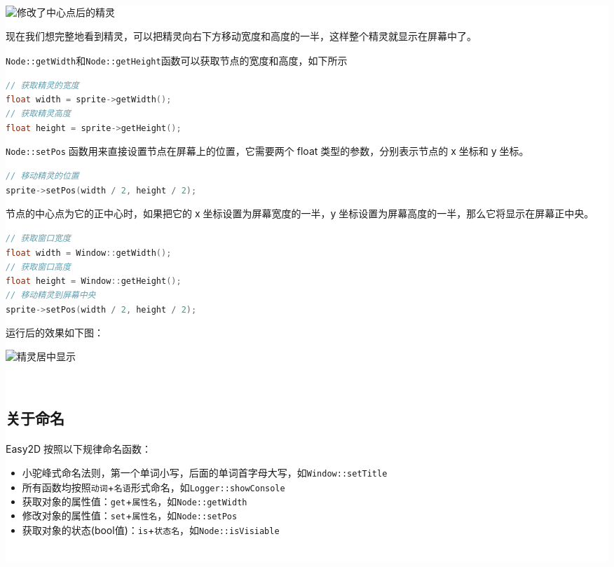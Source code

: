 ![修改了中心点后的精灵](/assets/images/tutorial/anchor1.png)

现在我们想完整地看到精灵，可以把精灵向右下方移动宽度和高度的一半，这样整个精灵就显示在屏幕中了。

`Node::getWidth`和`Node::getHeight`函数可以获取节点的宽度和高度，如下所示

```cpp
// 获取精灵的宽度
float width = sprite->getWidth();
// 获取精灵高度
float height = sprite->getHeight();
```

`Node::setPos` 函数用来直接设置节点在屏幕上的位置，它需要两个 float 类型的参数，分别表示节点的 x 坐标和 y 坐标。

```cpp
// 移动精灵的位置
sprite->setPos(width / 2, height / 2);
```

节点的中心点为它的正中心时，如果把它的 x 坐标设置为屏幕宽度的一半，y 坐标设置为屏幕高度的一半，那么它将显示在屏幕正中央。

```cpp
// 获取窗口宽度
float width = Window::getWidth();
// 获取窗口高度
float height = Window::getHeight();
// 移动精灵到屏幕中央
sprite->setPos(width / 2, height / 2);
```

运行后的效果如下图：

![精灵居中显示](/assets/images/tutorial/anchor4.png)

<br/>

## 关于命名

Easy2D 按照以下规律命名函数：

- 小驼峰式命名法则，第一个单词小写，后面的单词首字母大写，如`Window::setTitle`
- 所有函数均按照`动词`+`名语`形式命名，如`Logger::showConsole`
- 获取对象的属性值：`get`+`属性名`，如`Node::getWidth`
- 修改对象的属性值：`set`+`属性名`，如`Node::setPos`
- 获取对象的状态(bool值)：`is`+`状态名`，如`Node::isVisiable`

<br/>
